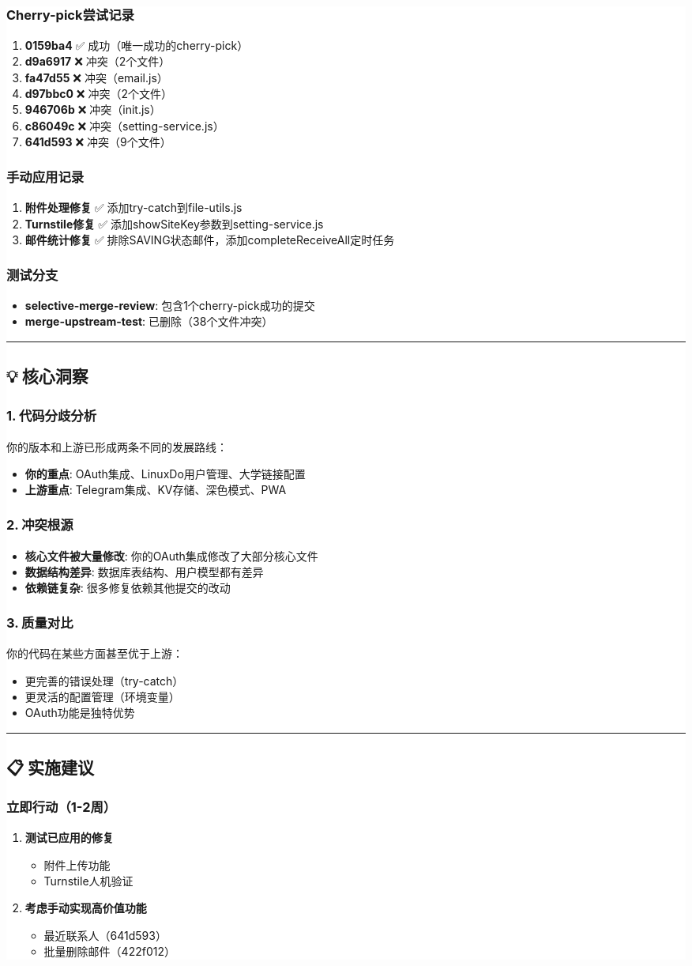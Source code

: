 ### Cherry-pick尝试记录
1. **0159ba4** ✅ 成功（唯一成功的cherry-pick）
2. **d9a6917** ❌ 冲突（2个文件）
3. **fa47d55** ❌ 冲突（email.js）
4. **d97bbc0** ❌ 冲突（2个文件）
5. **946706b** ❌ 冲突（init.js）
6. **c86049c** ❌ 冲突（setting-service.js）
7. **641d593** ❌ 冲突（9个文件）

### 手动应用记录
1. **附件处理修复** ✅ 添加try-catch到file-utils.js
2. **Turnstile修复** ✅ 添加showSiteKey参数到setting-service.js
3. **邮件统计修复** ✅ 排除SAVING状态邮件，添加completeReceiveAll定时任务

### 测试分支
- **selective-merge-review**: 包含1个cherry-pick成功的提交
- **merge-upstream-test**: 已删除（38个文件冲突）

---

## 💡 核心洞察

### 1. 代码分歧分析
你的版本和上游已形成两条不同的发展路线：
- **你的重点**: OAuth集成、LinuxDo用户管理、大学链接配置
- **上游重点**: Telegram集成、KV存储、深色模式、PWA

### 2. 冲突根源
- **核心文件被大量修改**: 你的OAuth集成修改了大部分核心文件
- **数据结构差异**: 数据库表结构、用户模型都有差异
- **依赖链复杂**: 很多修复依赖其他提交的改动

### 3. 质量对比
你的代码在某些方面甚至优于上游：
- 更完善的错误处理（try-catch）
- 更灵活的配置管理（环境变量）
- OAuth功能是独特优势

---

## 📋 实施建议

### 立即行动（1-2周）
1. **测试已应用的修复**
   - 附件上传功能
   - Turnstile人机验证
   
2. **考虑手动实现高价值功能**
   - 最近联系人（641d593）
   - 批量删除邮件（422f012）
